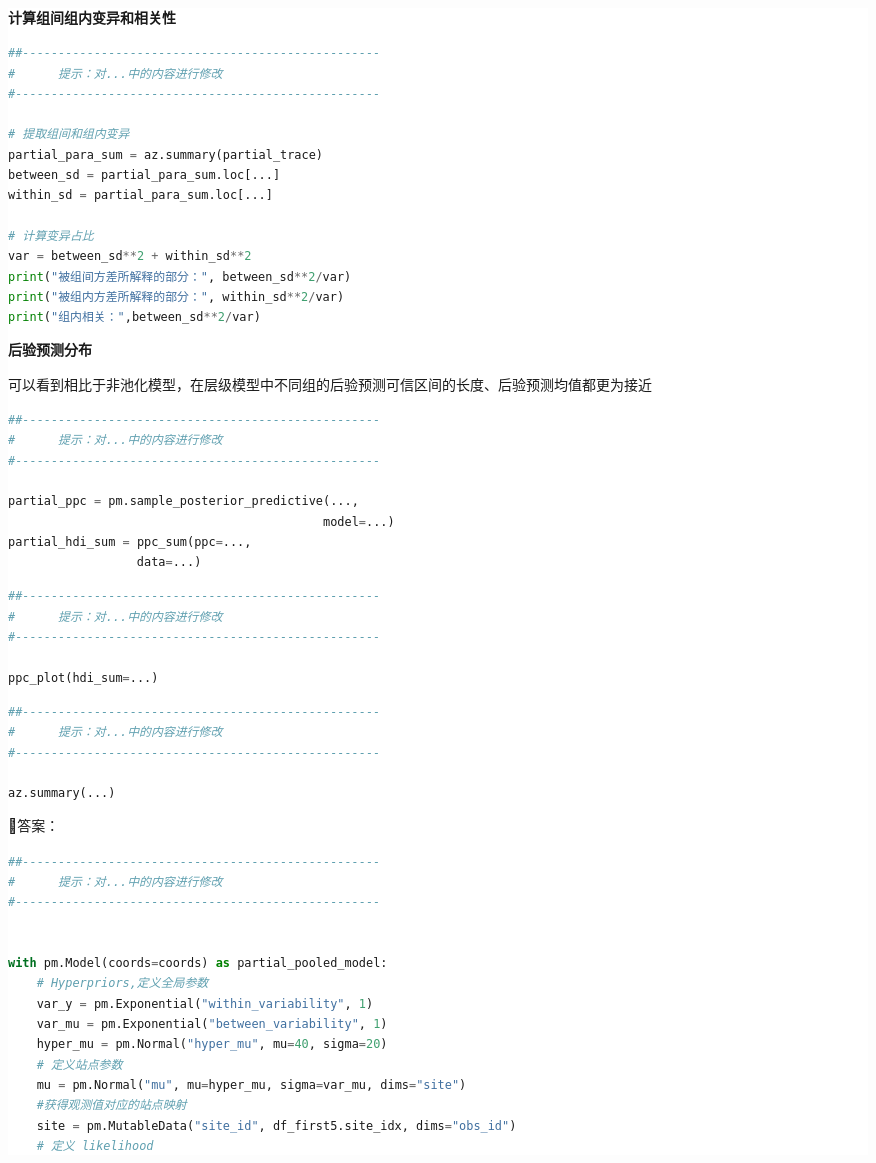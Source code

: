 **计算组间组内变异和相关性**

```python
##--------------------------------------------------
#      提示：对...中的内容进行修改
#---------------------------------------------------

# 提取组间和组内变异
partial_para_sum = az.summary(partial_trace)
between_sd = partial_para_sum.loc[...]
within_sd = partial_para_sum.loc[...]

# 计算变异占比
var = between_sd**2 + within_sd**2
print("被组间方差所解释的部分：", between_sd**2/var)
print("被组内方差所解释的部分：", within_sd**2/var)
print("组内相关：",between_sd**2/var)
```

**后验预测分布**

可以看到相比于非池化模型，在层级模型中不同组的后验预测可信区间的长度、后验预测均值都更为接近

```python
##--------------------------------------------------
#      提示：对...中的内容进行修改
#---------------------------------------------------

partial_ppc = pm.sample_posterior_predictive(...,
                                            model=...)
partial_hdi_sum = ppc_sum(ppc=...,
                  data=...)
```

```python
##--------------------------------------------------
#      提示：对...中的内容进行修改
#---------------------------------------------------

ppc_plot(hdi_sum=...)
```

```python
##--------------------------------------------------
#      提示：对...中的内容进行修改
#---------------------------------------------------

az.summary(...)
```

🔔答案：

```python
##--------------------------------------------------
#      提示：对...中的内容进行修改
#---------------------------------------------------


with pm.Model(coords=coords) as partial_pooled_model:
    # Hyperpriors,定义全局参数
    var_y = pm.Exponential("within_variability", 1)
    var_mu = pm.Exponential("between_variability", 1)
    hyper_mu = pm.Normal("hyper_mu", mu=40, sigma=20)
    # 定义站点参数
    mu = pm.Normal("mu", mu=hyper_mu, sigma=var_mu, dims="site")
    #获得观测值对应的站点映射
    site = pm.MutableData("site_id", df_first5.site_idx, dims="obs_id")
    # 定义 likelihood
```
